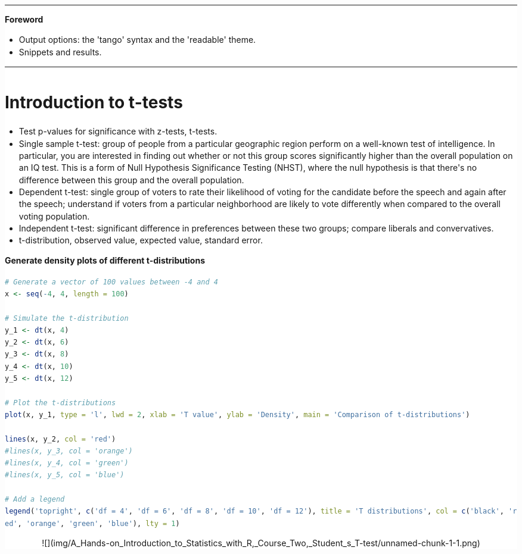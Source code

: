 
------------------------------------------------------------------------

**Foreword**

-   Output options: the 'tango' syntax and the 'readable' theme.
-   Snippets and results.

------------------------------------------------------------------------

Introduction to t-tests
=======================

-   Test p-values for significance with z-tests, t-tests.
-   Single sample t-test: group of people from a particular geographic region perform on a well-known test of intelligence. In particular, you are interested in finding out whether or not this group scores significantly higher than the overall population on an IQ test. This is a form of Null Hypothesis Significance Testing (NHST), where the null hypothesis is that there's no difference between this group and the overall population.
-   Dependent t-test: single group of voters to rate their likelihood of voting for the candidate before the speech and again after the speech; understand if voters from a particular neighborhood are likely to vote differently when compared to the overall
    voting population.
-   Independent t-test: significant difference in preferences between these two groups; compare liberals and convervatives.
-   t-distribution, observed value, expected value, standard error.

**Generate density plots of different t-distributions**

``` r
# Generate a vector of 100 values between -4 and 4
x <- seq(-4, 4, length = 100)

# Simulate the t-distribution
y_1 <- dt(x, 4)
y_2 <- dt(x, 6)
y_3 <- dt(x, 8)
y_4 <- dt(x, 10)
y_5 <- dt(x, 12)

# Plot the t-distributions
plot(x, y_1, type = 'l', lwd = 2, xlab = 'T value', ylab = 'Density', main = 'Comparison of t-distributions')

lines(x, y_2, col = 'red')
#lines(x, y_3, col = 'orange')
#lines(x, y_4, col = 'green')
#lines(x, y_5, col = 'blue')

# Add a legend
legend('topright', c('df = 4', 'df = 6', 'df = 8', 'df = 10', 'df = 12'), title = 'T distributions', col = c('black', 'red', 'orange', 'green', 'blue'), lty = 1)
```

<center>![](img/A_Hands-on_Introduction_to_Statistics_with_R,_Course_Two,_Student_s_T-test/unnamed-chunk-1-1.png)</center>
